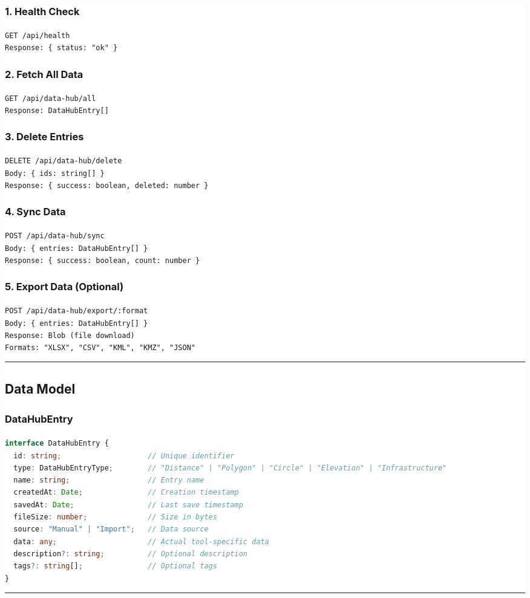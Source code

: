 ### 1. Health Check
```
GET /api/health
Response: { status: "ok" }
```

### 2. Fetch All Data
```
GET /api/data-hub/all
Response: DataHubEntry[]
```

### 3. Delete Entries
```
DELETE /api/data-hub/delete
Body: { ids: string[] }
Response: { success: boolean, deleted: number }
```

### 4. Sync Data
```
POST /api/data-hub/sync
Body: { entries: DataHubEntry[] }
Response: { success: boolean, count: number }
```

### 5. Export Data (Optional)
```
POST /api/data-hub/export/:format
Body: { entries: DataHubEntry[] }
Response: Blob (file download)
Formats: "XLSX", "CSV", "KML", "KMZ", "JSON"
```

---

## Data Model

### DataHubEntry
```typescript
interface DataHubEntry {
  id: string;                    // Unique identifier
  type: DataHubEntryType;        // "Distance" | "Polygon" | "Circle" | "Elevation" | "Infrastructure"
  name: string;                  // Entry name
  createdAt: Date;               // Creation timestamp
  savedAt: Date;                 // Last save timestamp
  fileSize: number;              // Size in bytes
  source: "Manual" | "Import";   // Data source
  data: any;                     // Actual tool-specific data
  description?: string;          // Optional description
  tags?: string[];               // Optional tags
}
```

---